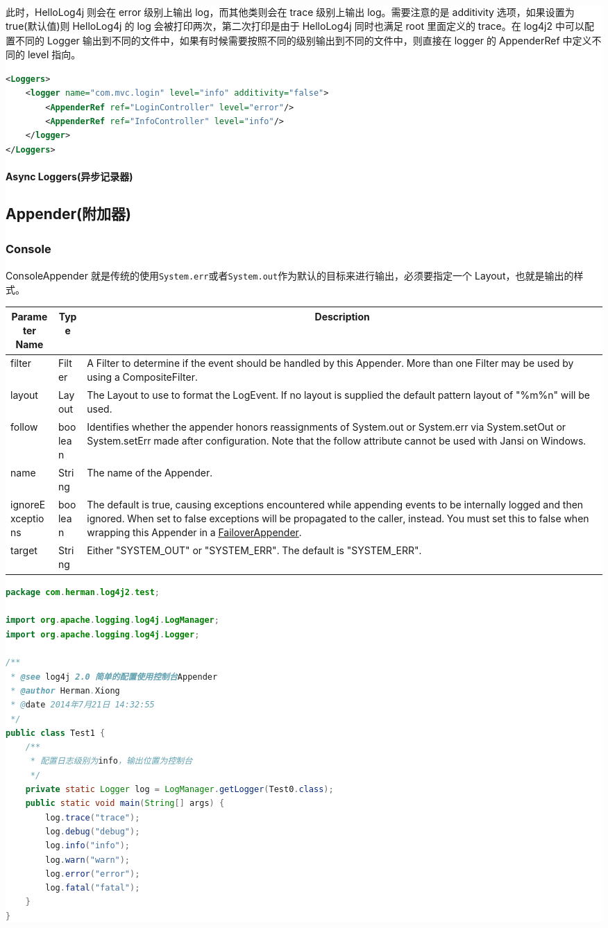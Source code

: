 此时，HelloLog4j 则会在 error 级别上输出 log，而其他类则会在 trace 级别上输出 log。需要注意的是 additivity 选项，如果设置为 true(默认值)则 HelloLog4j 的 log 会被打印两次，第二次打印是由于 HelloLog4j 同时也满足 root 里面定义的 trace。在 log4j2 中可以配置不同的 Logger 输出到不同的文件中，如果有时候需要按照不同的级别输出到不同的文件中，则直接在 logger 的 AppenderRef 中定义不同的 level 指向。

```xml
<Loggers>
    <logger name="com.mvc.login" level="info" additivity="false">
        <AppenderRef ref="LoginController" level="error"/>
        <AppenderRef ref="InfoController" level="info"/>
    </logger>
</Loggers>
```

#### Async Loggers(异步记录器)

## Appender(附加器)

### Console

ConsoleAppender 就是传统的使用`System.err`或者`System.out`作为默认的目标来进行输出，必须要指定一个 Layout，也就是输出的样式。

| Parameter Name   | Type    | Description                                                                                                                                                                                                                                                                                                                                               |
| ---------------- | ------- | --------------------------------------------------------------------------------------------------------------------------------------------------------------------------------------------------------------------------------------------------------------------------------------------------------------------------------------------------------- |
| filter           | Filter  | A Filter to determine if the event should be handled by this Appender. More than one Filter may be used by using a CompositeFilter.                                                                                                                                                                                                                       |
| layout           | Layout  | The Layout to use to format the LogEvent. If no layout is supplied the default pattern layout of "%m%n" will be used.                                                                                                                                                                                                                                     |
| follow           | boolean | Identifies whether the appender honors reassignments of System.out or System.err via System.setOut or System.setErr made after configuration. Note that the follow attribute cannot be used with Jansi on Windows.                                                                                                                                        |
| name             | String  | The name of the Appender.                                                                                                                                                                                                                                                                                                                                 |
| ignoreExceptions | boolean | The default is true, causing exceptions encountered while appending events to be internally logged and then ignored. When set to false exceptions will be propagated to the caller, instead. You must set this to false when wrapping this Appender in a [FailoverAppender](https://logging.apache.org/log4j/2.x/manual/appenders.html#FailoverAppender). |
| target           | String  | Either "SYSTEM_OUT" or "SYSTEM_ERR". The default is "SYSTEM_ERR".                                                                                                                                                                                                                                                                                         |

```java
package com.herman.log4j2.test;

import org.apache.logging.log4j.LogManager;
import org.apache.logging.log4j.Logger;

/**
 * @see log4j 2.0 简单的配置使用控制台Appender
 * @author Herman.Xiong
 * @date 2014年7月21日 14:32:55
 */
public class Test1 {
	/**
	 * 配置日志级别为info，输出位置为控制台
	 */
	private static Logger log = LogManager.getLogger(Test0.class);
	public static void main(String[] args) {
		log.trace("trace");
		log.debug("debug");
		log.info("info");
		log.warn("warn");
		log.error("error");
		log.fatal("fatal");
	}
}
```

